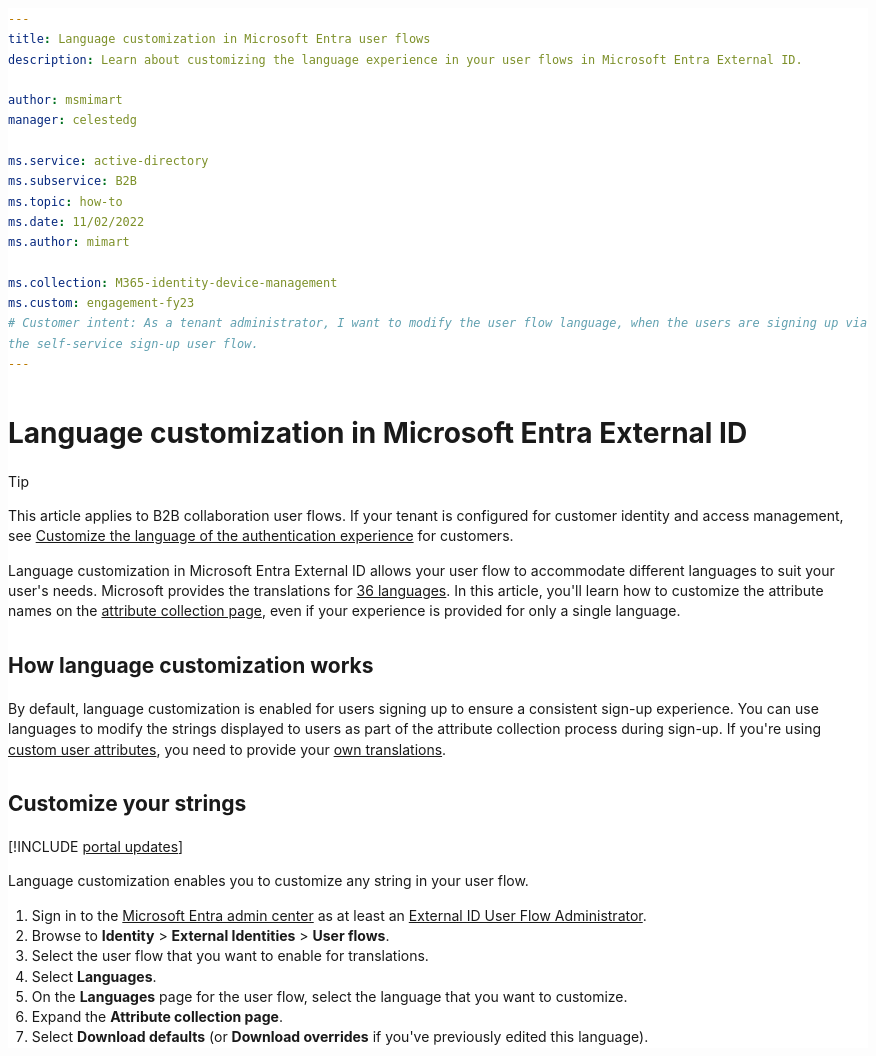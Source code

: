 ```yaml
---
title: Language customization in Microsoft Entra user flows
description: Learn about customizing the language experience in your user flows in Microsoft Entra External ID.
 
author: msmimart
manager: celestedg

ms.service: active-directory
ms.subservice: B2B
ms.topic: how-to
ms.date: 11/02/2022
ms.author: mimart

ms.collection: M365-identity-device-management
ms.custom: engagement-fy23
# Customer intent: As a tenant administrator, I want to modify the user flow language, when the users are signing up via the self-service sign-up user flow.
---
```


# Language customization in Microsoft Entra External ID

> [!TIP]
> This article applies to B2B collaboration user flows. If your tenant is configured for customer identity and access management, see [Customize the language of the authentication experience](customers/how-to-customize-languages-customers.md) for customers.

Language customization in Microsoft Entra External ID allows your user flow to accommodate different languages to suit your user's needs. Microsoft provides the translations for [36 languages](#supported-languages). In this article, you'll learn how to customize the attribute names on the [attribute collection page](self-service-sign-up-user-flow.md#select-the-layout-of-the-attribute-collection-form), even if your experience is provided for only a single language.

## How language customization works

By default, language customization is enabled for users signing up to ensure a consistent sign-up experience. You can use languages to modify the strings displayed to users as part of the attribute collection process during sign-up. If you're using [custom user attributes](user-flow-add-custom-attributes.md), you need to provide your [own translations](#customize-your-strings).

## Customize your strings 

[!INCLUDE [portal updates](~/includes/portal-update.md)]

Language customization enables you to customize any string in your user flow.

1. Sign in to the [Microsoft Entra admin center](https://entra.microsoft.com) as at least an [External ID User Flow Administrator](~/identity/role-based-access-control/permissions-reference.md#external-id-user-flow-administrator).
1. Browse to **Identity** > **External Identities** > **User flows**.
1. Select the user flow that you want to enable for translations.
1. Select **Languages**.
1. On the **Languages** page for the user flow, select the language that you want to customize.
1. Expand the **Attribute collection page**.
1. Select **Download defaults** (or **Download overrides** if you've previously edited this language).
